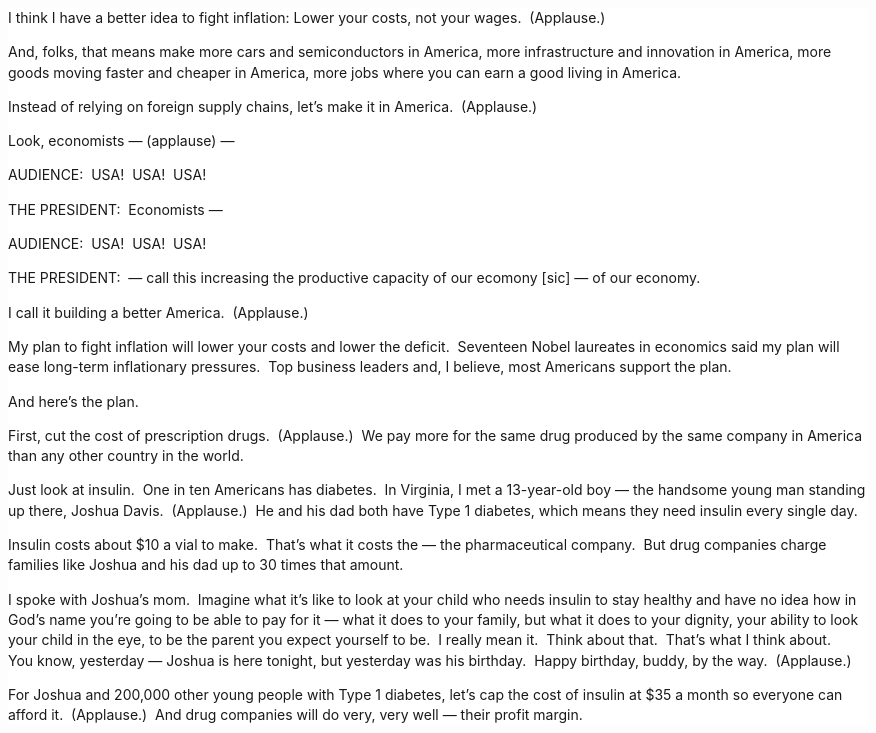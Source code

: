 I think I have a better idea to fight inflation: Lower your costs, not
your wages.  (Applause.)  
  
And, folks, that means make more cars and semiconductors in America,
more infrastructure and innovation in America, more goods moving faster
and cheaper in America, more jobs where you can earn a good living in
America.  
  
Instead of relying on foreign supply chains, let’s make it in America. 
(Applause.)  
  
Look, economists — (applause) —  
  
AUDIENCE:  USA!  USA!  USA!  
  
THE PRESIDENT:  Economists —  
  
AUDIENCE:  USA!  USA!  USA!  
  
THE PRESIDENT:  — call this increasing the productive capacity of our
ecomony \[sic\] — of our economy.  
  
I call it building a better America.  (Applause.)  
  
My plan to fight inflation will lower your costs and lower the deficit. 
Seventeen Nobel laureates in economics said my plan will ease long-term
inflationary pressures.  Top business leaders and, I believe, most
Americans support the plan.  
  
And here’s the plan.  
  
First, cut the cost of prescription drugs.  (Applause.)  We pay more for
the same drug produced by the same company in America than any other
country in the world.  
  
Just look at insulin.  One in ten Americans has diabetes.  In Virginia,
I met a 13-year-old boy — the handsome young man standing up there,
Joshua Davis.  (Applause.)  He and his dad both have Type 1 diabetes,
which means they need insulin every single day.  
  
Insulin costs about $10 a vial to make.  That’s what it costs the — the
pharmaceutical company.  But drug companies charge families like Joshua
and his dad up to 30 times that amount.  
  
I spoke with Joshua’s mom.  Imagine what it’s like to look at your child
who needs insulin to stay healthy and have no idea how in God’s name
you’re going to be able to pay for it — what it does to your family, but
what it does to your dignity, your ability to look your child in the
eye, to be the parent you expect yourself to be.  I really mean it. 
Think about that.  That’s what I think about.  
You know, yesterday — Joshua is here tonight, but yesterday was his
birthday.  Happy birthday, buddy, by the way.  (Applause.)  
  
For Joshua and 200,000 other young people with Type 1 diabetes, let’s
cap the cost of insulin at $35 a month so everyone can afford it. 
(Applause.)  And drug companies will do very, very well — their profit
margin.  
  
